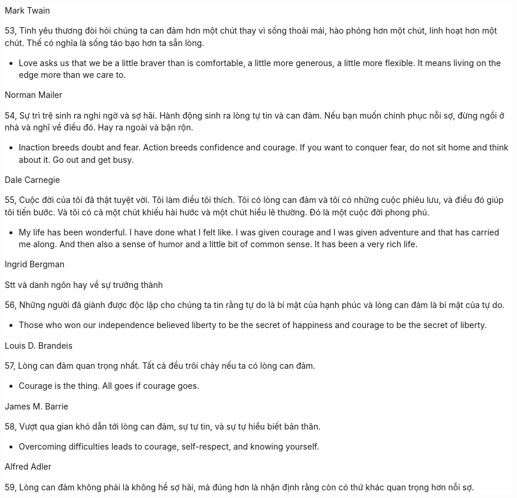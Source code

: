 Mark Twain

53, Tình yêu thương đòi hỏi chúng ta can đảm hơn một chút thay vì sống thoải
mái, hào phóng hơn một chút, linh hoạt hơn một chút. Thế có nghĩa là sống
táo bạo hơn ta sẵn lòng.

- Love asks us that we be a little braver than is comfortable, a little
more generous, a little more flexible. It means living on the edge more
than we care to.

Norman Mailer

54, Sự trì trệ sinh ra nghi ngờ và sợ hãi. Hành động sinh ra lòng tự tin
và can đảm. Nếu bạn muốn chinh phục nỗi sợ, đừng ngồi ở nhà và nghĩ về điều
đó. Hay ra ngoài và bận rộn.

- Inaction breeds doubt and fear. Action breeds confidence and courage.
If you want to conquer fear, do not sit home and think about it. Go out
and get busy.

Dale Carnegie

55, Cuộc đời của tôi đã thật tuyệt vời. Tôi làm điều tôi thích. Tôi có lòng
can đảm và tôi có những cuộc phiêu lưu, và điều đó giúp tôi tiến bước. Và
tôi có cả một chút khiếu hài hước và một chút hiểu lẽ thường. Đó là một
cuộc đời phong phú.

- My life has been wonderful. I have done what I felt like. I was given
courage and I was given adventure and that has carried me along. And then
also a sense of humor and a little bit of common sense. It has been a very
rich life.

Ingrid Bergman

Stt và danh ngôn hay về sự trưởng thành

56, Những người đã giành được độc lập cho chúng ta tin rằng tự do là bí
mật của hạnh phúc và lòng can đảm là bí mật của tự do.

- Those who won our independence believed liberty to be the secret of happiness
and courage to be the secret of liberty.

Louis D. Brandeis

57, Lòng can đảm quan trọng nhất. Tất cả đều trôi chảy nếu ta có lòng can
đảm.

- Courage is the thing. All goes if courage goes.

James M. Barrie

58, Vượt qua gian khó dẫn tới lòng can đảm, sự tự tin, và sự tự hiểu biết
bản thân.

- Overcoming difficulties leads to courage, self-respect, and knowing yourself.

Alfred Adler

59, Lòng can đảm không phải là không hề sợ hãi, mà đúng hơn là nhận định
rằng còn có thứ khác quan trọng hơn nỗi sợ.
